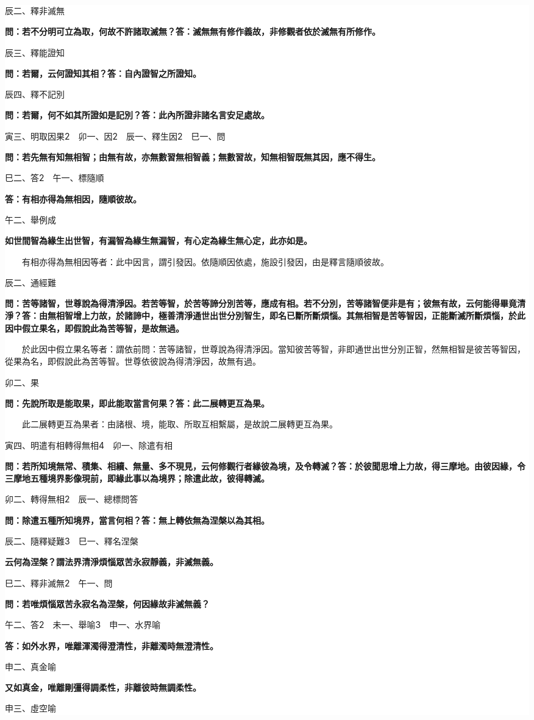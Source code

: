 辰二、釋非滅無

**問：若不分明可立為取，何故不許諸取滅無？答：滅無無有修作義故，非修觀者依於滅無有所修作。**

辰三、釋能證知

**問：若爾，云何證知其相？答：自內證智之所證知。**

辰四、釋不記別

**問：若爾，何不如其所證如是記別？答：此內所證非諸名言安足處故。**

寅三、明取因果2　卯一、因2　辰一、釋生因2　巳一、問

**問：若先無有知無相智；由無有故，亦無數習無相智義；無數習故，知無相智既無其因，應不得生。**

巳二、答2　午一、標隨順

**答：有相亦得為無相因，隨順彼故。**

午二、舉例成

**如世間智為緣生出世智，有漏智為緣生無漏智，有心定為緣生無心定，此亦如是。**

　　有相亦得為無相因等者：此中因言，謂引發因。依隨順因依處，施設引發因，由是釋言隨順彼故。

辰二、通經難

**問：苦等諸智，世尊說為得清淨因。若苦等智，於苦等諦分別苦等，應成有相。若不分別，苦等諸智便非是有；彼無有故，云何能得畢竟清淨？答：由無相智增上力故，於諸諦中，極善清淨通世出世分別智生，即名已斷所斷煩惱。其無相智是苦等智因，正能斷滅所斷煩惱，於此因中假立果名，即假說此為苦等智，是故無過。**

　　於此因中假立果名等者：謂依前問：苦等諸智，世尊說為得清淨因。當知彼苦等智，非即通世出世分別正智，然無相智是彼苦等智因，從果為名，即假說此為苦等智。世尊依彼說為得清淨因，故無有過。

卯二、果

**問：先說所取是能取果，即此能取當言何果？答：此二展轉更互為果。**

　　此二展轉更互為果者：由諸根、境，能取、所取互相繫屬，是故說二展轉更互為果。

寅四、明遣有相轉得無相4　卯一、除遣有相

**問：若所知境無常、積集、相續、無量、多不現見，云何修觀行者緣彼為境，及令轉滅？答：於彼聞思增上力故，得三摩地。由彼因緣，令三摩地五種境界影像現前，即緣此事以為境界；除遣此故，彼得轉滅。**

卯二、轉得無相2　辰一、總標問答

**問：除遣五種所知境界，當言何相？答：無上轉依無為涅槃以為其相。**

辰二、隨釋疑難3　巳一、釋名涅槃

**云何為涅槃？謂法界清淨煩惱眾苦永寂靜義，非滅無義。**

巳二、釋非滅無2　午一、問

**問：若唯煩惱眾苦永寂名為涅槃，何因緣故非滅無義？**

午二、答2　未一、舉喻3　申一、水界喻

**答：如外水界，唯離渾濁得澄清性，非離濁時無澄清性。**

申二、真金喻

**又如真金，唯離剛彊得調柔性，非離彼時無調柔性。**

申三、虛空喻
